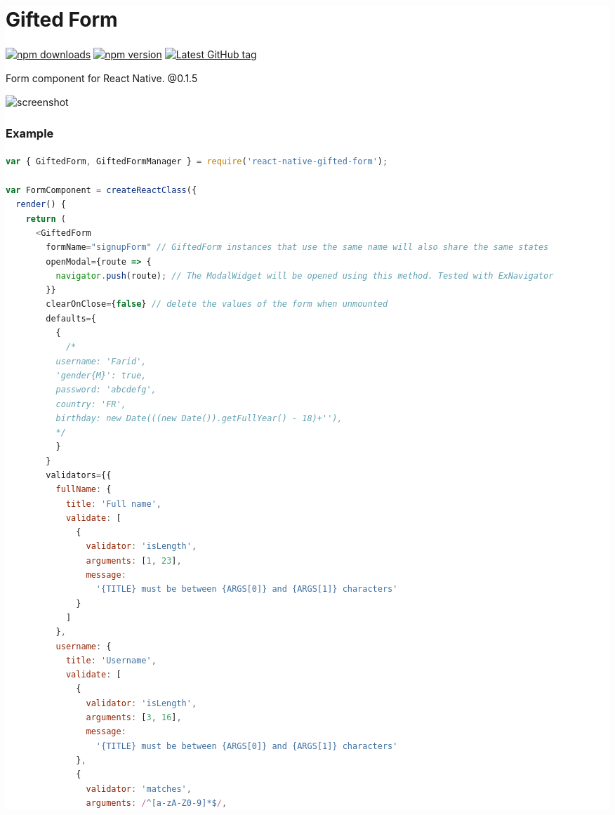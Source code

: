 # Gifted Form

[![npm downloads](https://img.shields.io/npm/dm/@ptrang/react-native-gifted-form.svg)](https://www.npmjs.com/package/@ptrang/react-native-gifted-form) [![npm version](https://img.shields.io/npm/v/@ptrang/react-native-gifted-form.svg)](https://www.npmjs.com/package/@ptrang/react-native-gifted-form) [![Latest GitHub tag](https://img.shields.io/github/tag/ptrang/react-native-gifted-form.svg)](https://github.com/ptrang/react-native-gifted-form)

Form component for React Native. @0.1.5

![screenshot](https://raw.githubusercontent.com/FaridSafi/react-native-gifted-form/master/capture/signup.gif)

### Example

```js
var { GiftedForm, GiftedFormManager } = require('react-native-gifted-form');

var FormComponent = createReactClass({
  render() {
    return (
      <GiftedForm
        formName="signupForm" // GiftedForm instances that use the same name will also share the same states
        openModal={route => {
          navigator.push(route); // The ModalWidget will be opened using this method. Tested with ExNavigator
        }}
        clearOnClose={false} // delete the values of the form when unmounted
        defaults={
          {
            /*
          username: 'Farid',
          'gender{M}': true,
          password: 'abcdefg',
          country: 'FR',
          birthday: new Date(((new Date()).getFullYear() - 18)+''),
          */
          }
        }
        validators={{
          fullName: {
            title: 'Full name',
            validate: [
              {
                validator: 'isLength',
                arguments: [1, 23],
                message:
                  '{TITLE} must be between {ARGS[0]} and {ARGS[1]} characters'
              }
            ]
          },
          username: {
            title: 'Username',
            validate: [
              {
                validator: 'isLength',
                arguments: [3, 16],
                message:
                  '{TITLE} must be between {ARGS[0]} and {ARGS[1]} characters'
              },
              {
                validator: 'matches',
                arguments: /^[a-zA-Z0-9]*$/,
```